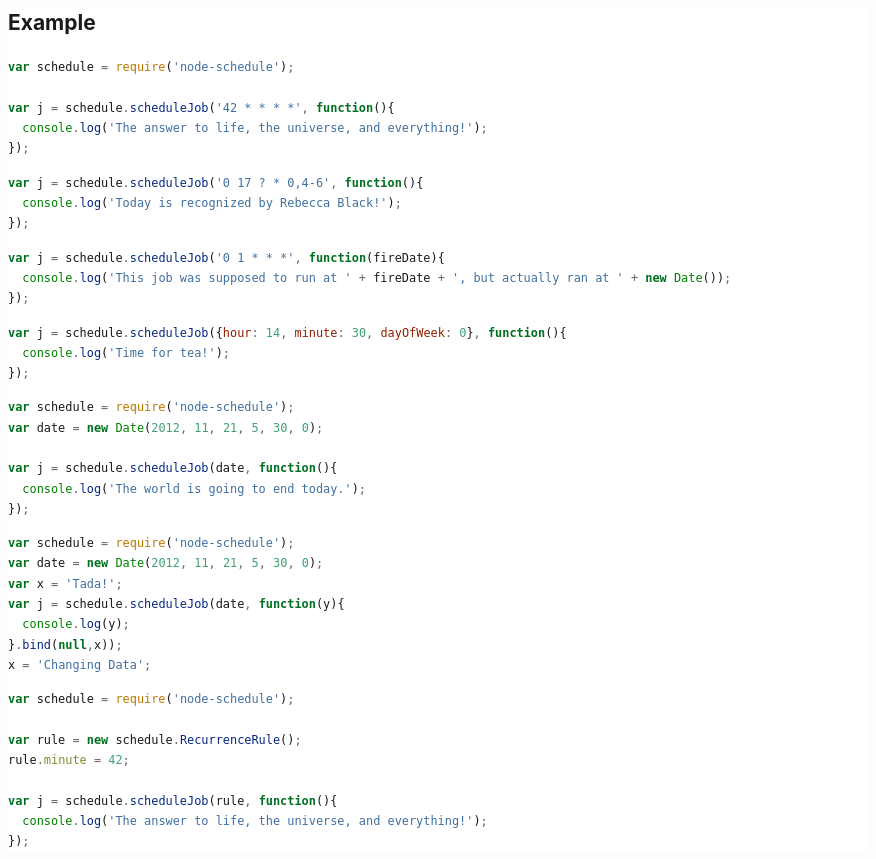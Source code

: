 ## Example
``` javascript
var schedule = require('node-schedule');
 
var j = schedule.scheduleJob('42 * * * *', function(){
  console.log('The answer to life, the universe, and everything!');
});
```

``` javascript
var j = schedule.scheduleJob('0 17 ? * 0,4-6', function(){
  console.log('Today is recognized by Rebecca Black!');
});
```

``` javascript
var j = schedule.scheduleJob('0 1 * * *', function(fireDate){
  console.log('This job was supposed to run at ' + fireDate + ', but actually ran at ' + new Date());
});
```

``` javascript
var j = schedule.scheduleJob({hour: 14, minute: 30, dayOfWeek: 0}, function(){
  console.log('Time for tea!');
});
```

``` javascript
var schedule = require('node-schedule');
var date = new Date(2012, 11, 21, 5, 30, 0);
 
var j = schedule.scheduleJob(date, function(){
  console.log('The world is going to end today.');
});
```

``` javascript
var schedule = require('node-schedule');
var date = new Date(2012, 11, 21, 5, 30, 0);
var x = 'Tada!';
var j = schedule.scheduleJob(date, function(y){
  console.log(y);
}.bind(null,x));
x = 'Changing Data';
```

``` javascript
var schedule = require('node-schedule');
 
var rule = new schedule.RecurrenceRule();
rule.minute = 42;
 
var j = schedule.scheduleJob(rule, function(){
  console.log('The answer to life, the universe, and everything!');
});
```
